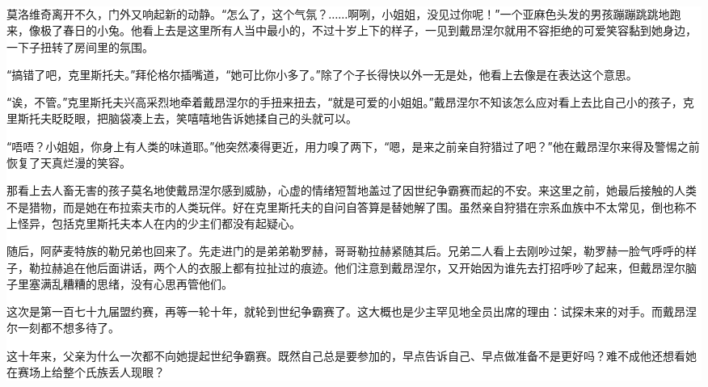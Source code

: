 莫洛维奇离开不久，门外又响起新的动静。“怎么了，这个气氛？……啊咧，小姐姐，没见过你呢！”一个亚麻色头发的男孩蹦蹦跳跳地跑来，像极了春日的小兔。他看上去是这里所有人当中最小的，不过十岁上下的样子，一见到戴昂涅尔就用不容拒绝的可爱笑容黏到她身边，一下子扭转了房间里的氛围。

“搞错了吧，克里斯托夫。”拜伦格尔插嘴道，“她可比你小多了。”除了个子长得快以外一无是处，他看上去像是在表达这个意思。

“诶，不管。”克里斯托夫兴高采烈地牵着戴昂涅尔的手扭来扭去，“就是可爱的小姐姐。”戴昂涅尔不知该怎么应对看上去比自己小的孩子，克里斯托夫眨眨眼，把脑袋凑上去，笑嘻嘻地告诉她揉自己的头就可以。

“唔唔？小姐姐，你身上有人类的味道耶。”他突然凑得更近，用力嗅了两下，“嗯，是来之前亲自狩猎过了吧？”他在戴昂涅尔来得及警惕之前恢复了天真烂漫的笑容。

那看上去人畜无害的孩子莫名地使戴昂涅尔感到威胁，心虚的情绪短暂地盖过了因世纪争霸赛而起的不安。来这里之前，她最后接触的人类不是猎物，而是她在布拉索夫市的人类玩伴。好在克里斯托夫的自问自答算是替她解了围。虽然亲自狩猎在宗系血族中不太常见，倒也称不上怪异，包括克里斯托夫本人在内的少主们都没有起疑心。

随后，阿萨麦特族的勒兄弟也回来了。先走进门的是弟弟勒罗赫，哥哥勒拉赫紧随其后。兄弟二人看上去刚吵过架，勒罗赫一脸气呼呼的样子，勒拉赫追在他后面讲话，两个人的衣服上都有拉扯过的痕迹。他们注意到戴昂涅尔，又开始因为谁先去打招呼吵了起来，但戴昂涅尔脑子里塞满乱糟糟的思绪，没有心思再管他们。

这次是第一百七十九届盟约赛，再等一轮十年，就轮到世纪争霸赛了。这大概也是少主罕见地全员出席的理由：试探未来的对手。而戴昂涅尔一刻都不想多待了。

这十年来，父亲为什么一次都不向她提起世纪争霸赛。既然自己总是要参加的，早点告诉自己、早点做准备不是更好吗？难不成他还想看她在赛场上给整个氏族丢人现眼？

